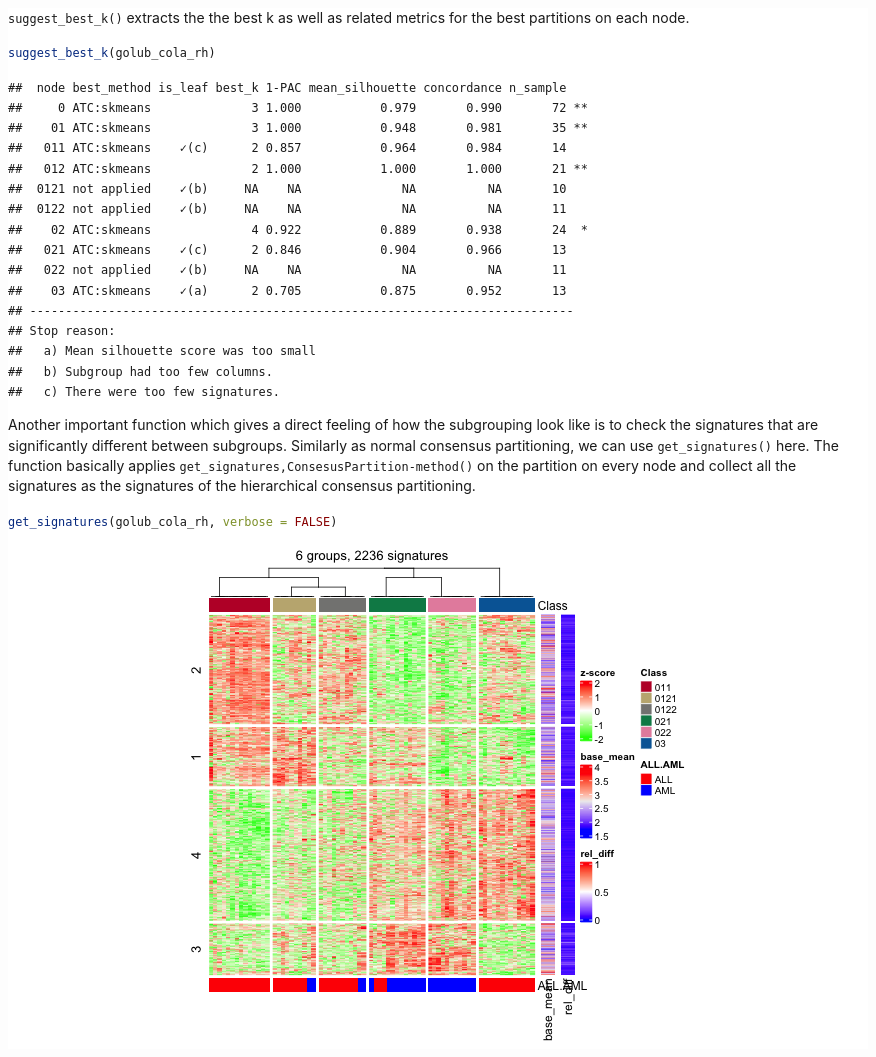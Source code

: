 `suggest_best_k()` extracts the the best k as well as related metrics for the
best partitions on each node.


```r
suggest_best_k(golub_cola_rh)
```

```
##  node best_method is_leaf best_k 1-PAC mean_silhouette concordance n_sample   
##     0 ATC:skmeans              3 1.000           0.979       0.990       72 **
##    01 ATC:skmeans              3 1.000           0.948       0.981       35 **
##   011 ATC:skmeans    ✓(c)      2 0.857           0.964       0.984       14   
##   012 ATC:skmeans              2 1.000           1.000       1.000       21 **
##  0121 not applied    ✓(b)     NA    NA              NA          NA       10   
##  0122 not applied    ✓(b)     NA    NA              NA          NA       11   
##    02 ATC:skmeans              4 0.922           0.889       0.938       24  *
##   021 ATC:skmeans    ✓(c)      2 0.846           0.904       0.966       13   
##   022 not applied    ✓(b)     NA    NA              NA          NA       11   
##    03 ATC:skmeans    ✓(a)      2 0.705           0.875       0.952       13   
## ---------------------------------------------------------------------------- 
## Stop reason:
##   a) Mean silhouette score was too small
##   b) Subgroup had too few columns.
##   c) There were too few signatures.
```

Another important function which gives a direct feeling of how the subgrouping look like
is to check the signatures that are significantly different between subgroups.
Similarly as normal consensus partitioning, we can use `get_signatures()` here.
The function basically applies `get_signatures,ConsesusPartition-method()` on the partition
on every node and collect all the signatures as the signatures of the hierarchical 
consensus partitioning.


```r
get_signatures(golub_cola_rh, verbose = FALSE)
```

<img src="figure/unnamed-chunk-12-1.png" title="plot of chunk unnamed-chunk-12" alt="plot of chunk unnamed-chunk-12" style="display: block; margin: auto;" />
